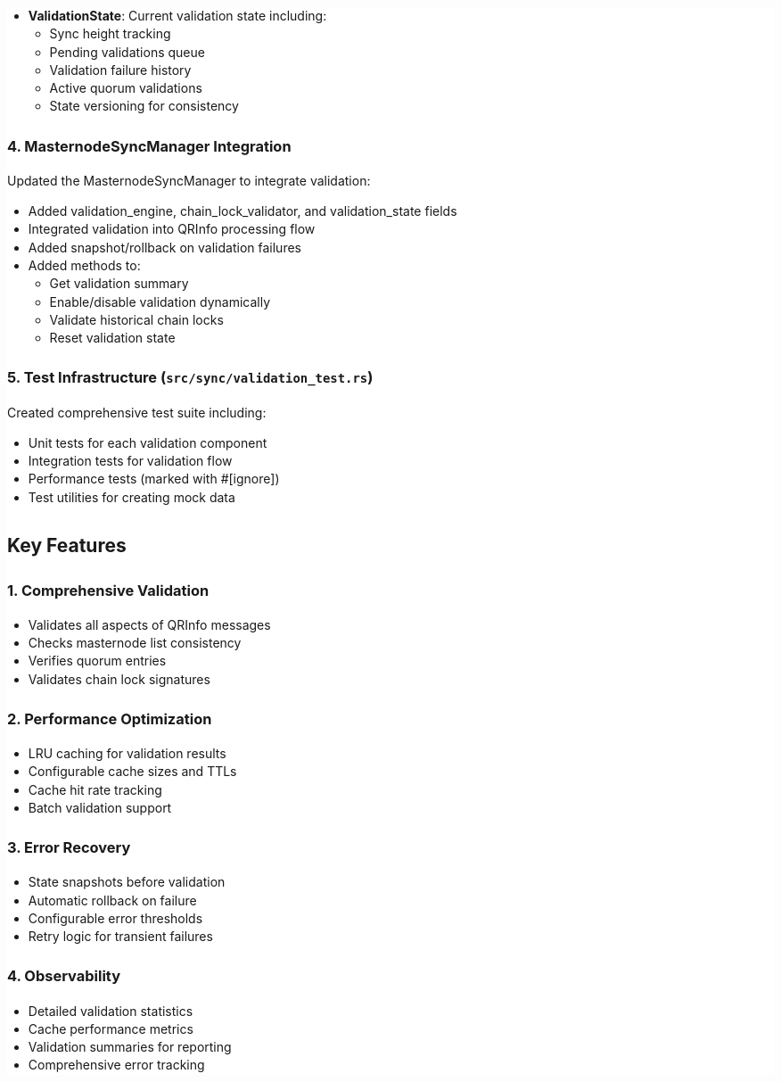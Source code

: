 - **ValidationState**: Current validation state including:
  - Sync height tracking
  - Pending validations queue
  - Validation failure history
  - Active quorum validations
  - State versioning for consistency

### 4. MasternodeSyncManager Integration
Updated the MasternodeSyncManager to integrate validation:
- Added validation_engine, chain_lock_validator, and validation_state fields
- Integrated validation into QRInfo processing flow
- Added snapshot/rollback on validation failures
- Added methods to:
  - Get validation summary
  - Enable/disable validation dynamically
  - Validate historical chain locks
  - Reset validation state

### 5. Test Infrastructure (`src/sync/validation_test.rs`)
Created comprehensive test suite including:
- Unit tests for each validation component
- Integration tests for validation flow
- Performance tests (marked with #[ignore])
- Test utilities for creating mock data

## Key Features

### 1. Comprehensive Validation
- Validates all aspects of QRInfo messages
- Checks masternode list consistency
- Verifies quorum entries
- Validates chain lock signatures

### 2. Performance Optimization
- LRU caching for validation results
- Configurable cache sizes and TTLs
- Cache hit rate tracking
- Batch validation support

### 3. Error Recovery
- State snapshots before validation
- Automatic rollback on failure
- Configurable error thresholds
- Retry logic for transient failures

### 4. Observability
- Detailed validation statistics
- Cache performance metrics
- Validation summaries for reporting
- Comprehensive error tracking
